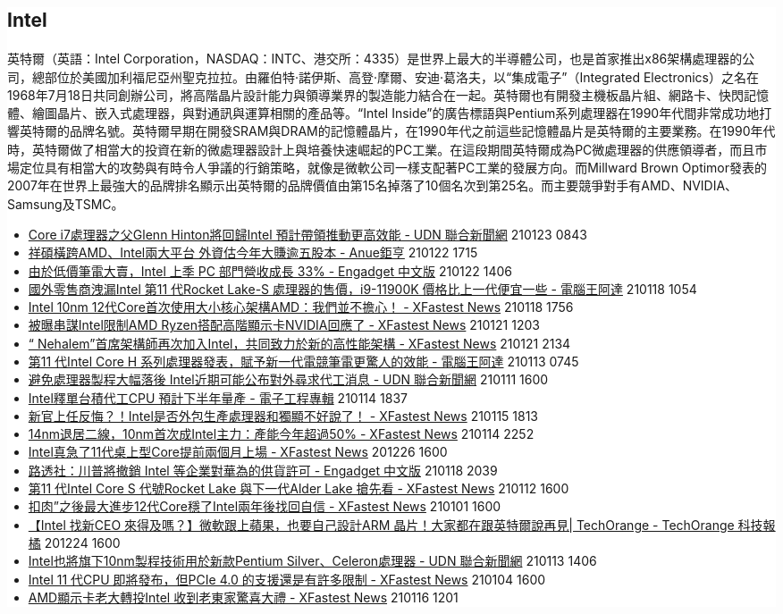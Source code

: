 ## Intel

英特爾（英語：Intel Corporation，NASDAQ：INTC、港交所：4335）是世界上最大的半導體公司，也是首家推出x86架構處理器的公司，總部位於美國加利福尼亞州聖克拉拉。由羅伯特·諾伊斯、高登·摩爾、安迪·葛洛夫，以“集成電子”（Integrated Electronics）之名在1968年7月18日共同創辦公司，將高階晶片設計能力與領導業界的製造能力結合在一起。英特爾也有開發主機板晶片組、網路卡、快閃記憶體、繪圖晶片、嵌入式處理器，與對通訊與運算相關的產品等。“Intel Inside”的廣告標語與Pentium系列處理器在1990年代間非常成功地打響英特爾的品牌名號。英特爾早期在開發SRAM與DRAM的記憶體晶片，在1990年代之前這些記憶體晶片是英特爾的主要業務。在1990年代時，英特爾做了相當大的投資在新的微處理器設計上與培養快速崛起的PC工業。在這段期間英特爾成為PC微處理器的供應領導者，而且市場定位具有相當大的攻勢與有時令人爭議的行銷策略，就像是微軟公司一樣支配著PC工業的發展方向。而Millward Brown Optimor發表的2007年在世界上最強大的品牌排名顯示出英特爾的品牌價值由第15名掉落了10個名次到第25名。而主要競爭對手有AMD、NVIDIA、Samsung及TSMC。
- [Core i7處理器之父Glenn Hinton將回歸Intel 預計帶領推動更高效能 - UDN 聯合新聞網](https://udn.com/news/story/7086/5196977 "Core i7處理器之父Glenn Hinton將回歸Intel 預計帶領推動更高效能 - UDN 聯合新聞網") 210123 0843
- [祥碩橫跨AMD、Intel兩大平台 外資估今年大賺逾五股本 - Anue鉅亨](https://news.cnyes.com/news/id/4562585 "祥碩橫跨AMD、Intel兩大平台 外資估今年大賺逾五股本 - Anue鉅亨") 210122 1715
- [由於低價筆電大賣，Intel 上季 PC 部門營收成長 33% - Engadget 中文版](https://chinese.engadget.com/intel-q4-earnings-pc-revenues-notebooks-063024091.html "由於低價筆電大賣，Intel 上季 PC 部門營收成長 33% - Engadget 中文版") 210122 1406
- [國外零售商洩漏Intel 第11 代Rocket Lake-S 處理器的售價，i9-11900K 價格比上一代便宜一些 - 電腦王阿達](https://www.kocpc.com.tw/archives/366602 "國外零售商洩漏Intel 第11 代Rocket Lake-S 處理器的售價，i9-11900K 價格比上一代便宜一些 - 電腦王阿達") 210118 1054
- [Intel 10nm 12代Core首次使用大小核心架構AMD：我們並不擔心！ - XFastest News](https://news.xfastest.com/others/90114/intel-10nm-12th-gen-core/ "Intel 10nm 12代Core首次使用大小核心架構AMD：我們並不擔心！ - XFastest News") 210118 1756
- [被曝串謀Intel限制AMD Ryzen搭配高階顯示卡NVIDIA回應了 - XFastest News](https://news.xfastest.com/others/90194/intel-amd-nvidia/ "被曝串謀Intel限制AMD Ryzen搭配高階顯示卡NVIDIA回應了 - XFastest News") 210121 1203
- [“ Nehalem”首席架構師再次加入Intel，共同致力於新的高性能架構 - XFastest News](https://news.xfastest.com/intel/90215/nehalem%E9%A6%96%E5%B8%AD%E6%9E%B6%E6%A7%8B%E5%B8%AB%E5%86%8D%E6%AC%A1%E5%8A%A0%E5%85%A5intel%EF%BC%8C%E5%85%B1%E5%90%8C%E8%87%B4%E5%8A%9B%E6%96%BC%E6%96%B0%E7%9A%84%E9%AB%98/ "“ Nehalem”首席架構師再次加入Intel，共同致力於新的高性能架構 - XFastest News") 210121 2134
- [第11 代Intel Core H 系列處理器發表，賦予新一代電競筆電更驚人的效能 - 電腦王阿達](https://www.kocpc.com.tw/archives/365532 "第11 代Intel Core H 系列處理器發表，賦予新一代電競筆電更驚人的效能 - 電腦王阿達") 210113 0745
- [避免處理器製程大幅落後 Intel近期可能公布對外尋求代工消息 - UDN 聯合新聞網](https://udn.com/news/story/7086/5163569 "避免處理器製程大幅落後 Intel近期可能公布對外尋求代工消息 - UDN 聯合新聞網") 210111 1600
- [Intel釋單台積代工CPU 預計下半年量產 - 電子工程專輯](https://www.eettaiwan.com/20210114nt21-tsmc-to-kick-off-mass-production-of-intel-cpus-in-2h21/ "Intel釋單台積代工CPU 預計下半年量產 - 電子工程專輯") 210114 1837
- [新官上任反悔？！Intel是否外包生產處理器和獨顯不好說了！ - XFastest News](https://news.xfastest.com/intel/89937/intel-ceo-robert-swan-pat-gelsinger/ "新官上任反悔？！Intel是否外包生產處理器和獨顯不好說了！ - XFastest News") 210115 1813
- [14nm退居二線，10nm首次成Intel主力：產能今年超過50% - XFastest News](https://news.xfastest.com/intel/89875/14nm%E9%80%80%E5%B1%85%E4%BA%8C%E7%B7%9A%EF%BC%8C10nm%E9%A6%96%E6%AC%A1%E6%88%90intel%E4%B8%BB%E5%8A%9B%EF%BC%9A%E7%94%A2%E8%83%BD%E4%BB%8A%E5%B9%B4%E8%B6%85%E9%81%8E50/ "14nm退居二線，10nm首次成Intel主力：產能今年超過50% - XFastest News") 210114 2252
- [Intel真急了11代桌上型Core提前兩個月上場 - XFastest News](https://news.xfastest.com/intel/89150/intel-11th-gen-core-cpu/ "Intel真急了11代桌上型Core提前兩個月上場 - XFastest News") 201226 1600
- [路透社：川普將撤銷 Intel 等企業對華為的供貨許可 - Engadget 中文版](https://chinese.engadget.com/trump-admin-halting-intel-shipments-to-huawei-070006096.html "路透社：川普將撤銷 Intel 等企業對華為的供貨許可 - Engadget 中文版") 210118 2039
- [第11 代Intel Core S 代號Rocket Lake 與下一代Alder Lake 搶先看 - XFastest News](https://news.xfastest.com/intel/89608/11th-gen-intel-core-s-rocket-lake-alder-lake/ "第11 代Intel Core S 代號Rocket Lake 與下一代Alder Lake 搶先看 - XFastest News") 210112 1600
- [扣肉”之後最大進步12代Core穩了Intel兩年後找回自信 - XFastest News](https://news.xfastest.com/intel/89294/intel-12th-gen-core-alder-lake/ "扣肉”之後最大進步12代Core穩了Intel兩年後找回自信 - XFastest News") 210101 1600
- [【Intel 找新CEO 來得及嗎？】微軟跟上蘋果，也要自己設計ARM 晶片！大家都在跟英特爾說再見| TechOrange - TechOrange 科技報橘](https://buzzorange.com/techorange/2020/12/24/msft-intel-bye/ "【Intel 找新CEO 來得及嗎？】微軟跟上蘋果，也要自己設計ARM 晶片！大家都在跟英特爾說再見| TechOrange - TechOrange 科技報橘") 201224 1600
- [Intel也將旗下10nm製程技術用於新款Pentium Silver、Celeron處理器 - UDN 聯合新聞網](https://udn.com/news/story/7086/5168483 "Intel也將旗下10nm製程技術用於新款Pentium Silver、Celeron處理器 - UDN 聯合新聞網") 210113 1406
- [Intel 11 代CPU 即將發布，但PCIe 4.0 的支援還是有許多限制 - XFastest News](https://news.xfastest.com/intel/89334/intel-11th-generation-cpu-will-be-released-soon-but-pcie-4-0-support-still-has-many-limit/ "Intel 11 代CPU 即將發布，但PCIe 4.0 的支援還是有許多限制 - XFastest News") 210104 1600
- [AMD顯示卡老大轉投Intel 收到老東家驚喜大禮 - XFastest News](https://news.xfastest.com/others/89999/amd-intel-raja-koduri/ "AMD顯示卡老大轉投Intel 收到老東家驚喜大禮 - XFastest News") 210116 1201
